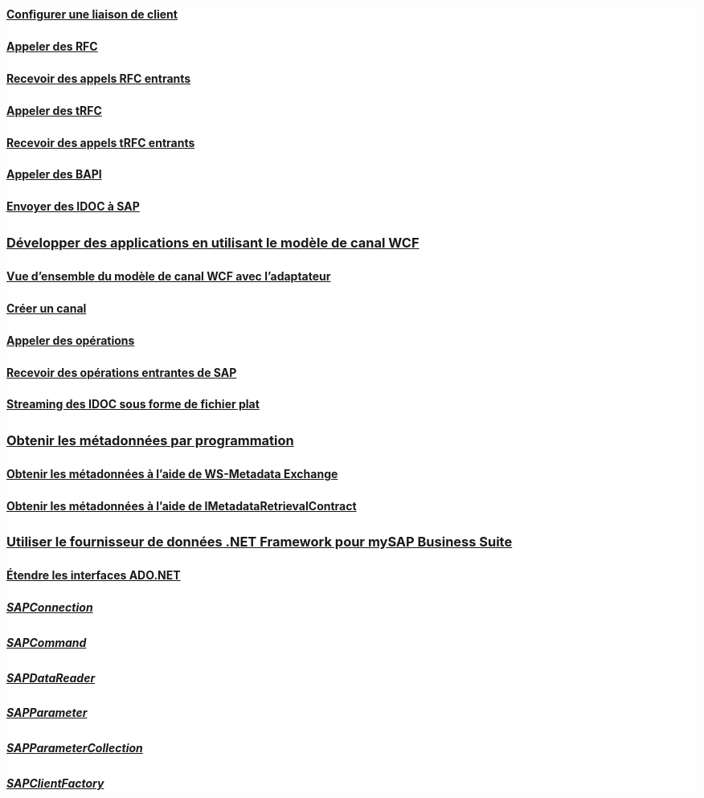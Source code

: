 #### [Configurer une liaison de client](configure-a-client-binding-for-the-sap-system.md)
#### [Appeler des RFC](invoke-rfcs-in-sap-using-the-wcf-service-model.md)
#### [Recevoir des appels RFC entrants](receive-inbound-rfc-calls-in-sap-using-the-wcf-service-model.md)
#### [Appeler des tRFC](invoke-trfcs-in-sap-using-the-wcf-service-model.md)
#### [Recevoir des appels tRFC entrants](receive-inbound-trfc-calls-in-sap-using-the-wcf-service-model.md)
#### [Appeler des BAPI](invoke-bapis-in-sap-using-the-wcf-service-model.md)
#### [Envoyer des IDOC à SAP](send-idocs-to-sap-using-the-wcf-service-model.md)
### [Développer des applications en utilisant le modèle de canal WCF](develop-sap-applications-using-the-wcf-channel-model.md)
#### [Vue d’ensemble du modèle de canal WCF avec l’adaptateur](overview-of-the-wcf-channel-model-with-the-sap-adapter.md)
#### [Créer un canal](create-a-channel-using-sap.md)
#### [Appeler des opérations](invoke-operations-on-the-sap-system-using-the-wcf-channel-model.md)
#### [Recevoir des opérations entrantes de SAP](receive-inbound-operations-from-the-sap-system-using-the-wcf-channel-model.md)
#### [Streaming des IDOC sous forme de fichier plat](stream-flat-file-idocs-in-sap-using-the-wcf-channel-model.md)
### [Obtenir les métadonnées par programmation](get-metadata-programmatically-from-sap.md)
#### [Obtenir les métadonnées à l’aide de WS-Metadata Exchange](get-metadata-using-ws-metadata-exchange-in-sap.md)
#### [Obtenir les métadonnées à l’aide de IMetadataRetrievalContract](get-metadata-in-sap-using-imetadataretrievalcontract.md)
### [Utiliser le fournisseur de données .NET Framework pour mySAP Business Suite](use-the-net-framework-data-provider-for-mysap-business-suite.md)
#### [Étendre les interfaces ADO.NET](extend-ado-net-interfaces-with-the-sap-adapter.md)
##### [SAPConnection](sapconnection-class-in-the-sap-adapter.md)
##### [SAPCommand](sapcommand-class-in-the-sap-adapter.md)
##### [SAPDataReader](sapdatareader-class-in-the-sap-adapter.md)
##### [SAPParameter](sapparameter-class-in-the-sap-adapter.md)
##### [SAPParameterCollection](sapparametercollection-class-in-the-sap-adapter.md)
##### [SAPClientFactory](sapclientfactory-class-in-the-sap-adapter.md)